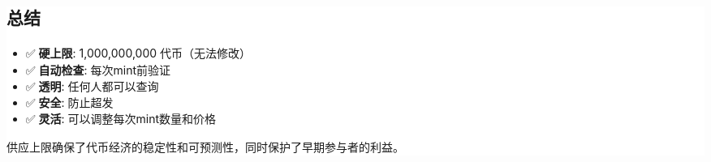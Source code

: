 ## 总结

- ✅ **硬上限**: 1,000,000,000 代币（无法修改）
- ✅ **自动检查**: 每次mint前验证
- ✅ **透明**: 任何人都可以查询
- ✅ **安全**: 防止超发
- ✅ **灵活**: 可以调整每次mint数量和价格

供应上限确保了代币经济的稳定性和可预测性，同时保护了早期参与者的利益。

